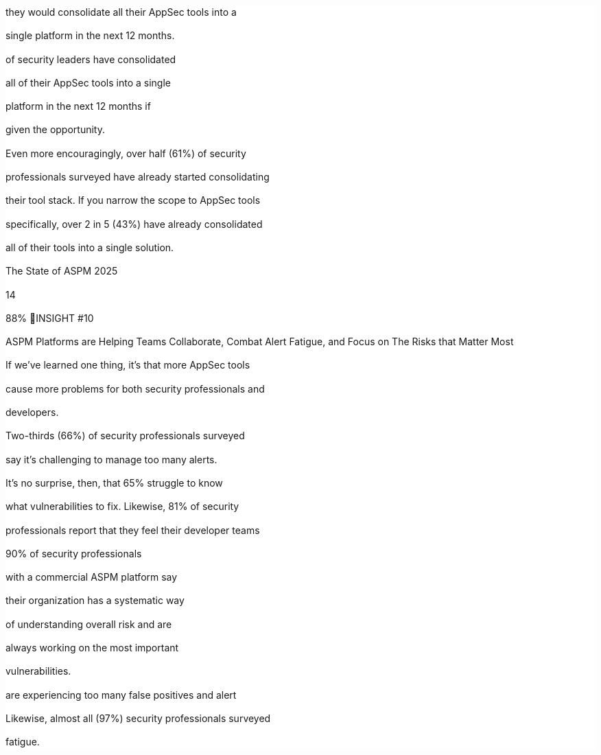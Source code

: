 they would consolidate all their AppSec tools into a 

single platform in the next 12 months. 

of security leaders have consolidated 

all of their AppSec tools into a single 

platform in the next 12 months if 

given the opportunity.

Even more encouragingly, over half (61%) of security 

professionals surveyed have already started consolidating 

their tool stack. If you narrow the scope to AppSec tools 

specifically, over 2 in 5 (43%) have already consolidated 

all of their tools into a single solution. 

The State of ASPM 2025 

14 

88% INSIGHT \#10

ASPM Platforms are Helping Teams Collaborate, 
Combat Alert Fatigue, and Focus on The Risks 
that Matter Most

If we’ve learned one thing, it’s that more AppSec tools 

cause more problems for both security professionals and 

developers.

Two\-thirds (66%) of security professionals surveyed 

say it’s challenging to manage too many alerts. 

It’s no surprise, then, that 65% struggle to know 

what vulnerabilities to fix. Likewise, 81% of security 

professionals report that they feel their developer teams 

90% of security professionals

with a commercial ASPM platform say 

their organization has a systematic way 

of understanding overall risk and are 

always working on the most important 

vulnerabilities.

are experiencing too many false positives and alert 

Likewise, almost all (97%) security professionals surveyed 

fatigue.

